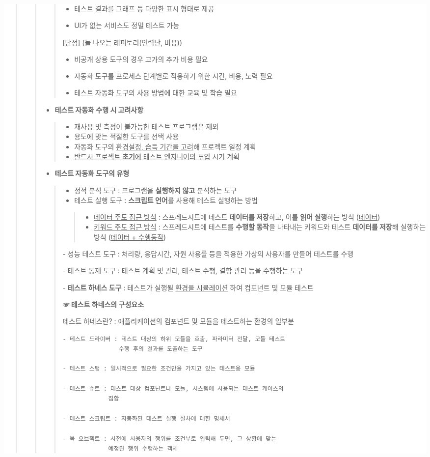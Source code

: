 > > > 
> > > - 테스트 결과를 그래프 등 다양한 표시 형태로 제공
> > > 
> > > - UI가 없는 서비스도 정밀 테스트 가능
> > > 
> > > 
> > > [단점] (늘 나오는 레퍼토리(인력난, 비용))
> > > 
> > > - 비공개 상용 도구의 경우 고가의 추가 비용 필요
> > > 
> > > - 자동화 도구를 프로세스 단계별로 적용하기 위한 시간, 비용, 노력 필요
> > > 
> > > - 테스트 자동화 도구의 사용 방법에 대한 교육 및 학습 필요
> > > ```
> >
> > 
> >
> > - **테스트 자동화 수행 시 고려사항**
> >
> > > * 재사용 및 측정이 불가능한 테스트 프로그램은 제외
> > > * 용도에 맞는 적절한 도구를 선택 사용
> > > * 자동화 도구의 <u>환경설정, 습득 기간을 고려</u>해 프로젝트 일정 계획
> > > * <u>반드시 프로젝트 **초기**에 테스트 엔지니어의 투입</u> 시기 계획
> >
> > 
> >
> > - **테스트 자동화 도구의 유형**
> >
> > > * 정적 분석 도구 : 프로그램을 **실행하지 않고** 분석하는 도구
> > > * 테스트 실행 도구 : **스크립트 언어**를 사용해 테스트 실행하는 방법
> > >
> > > > * <u>데이터 주도 접근 방식</u> : 스프레드시트에 테스트 **데이터를 저장**하고, 이를 **읽어 실행**하는 방식 (<u>데이터</u>)
> > > > * <u>키워드 주도 접근 방식</u> : 스프레드시트에 테스트를 **수행할 동작**을 나타내는 키워드와 테스트 **데이터를 저장**해 실행하는 방식 (<u>데이터 + 수행동작</u>)
> > >
> > > \- 성능 테스트 도구 : 처리량, 응답시간, 자원 사용률 등을 적용한 가상의 사용자를 만들어 테스트를 수행
> > >
> > > \- 테스트 통제 도구 : 테스트 계획 및 관리, 테스트 수행, 결함 관리 등을 수행하는 도구
> > >
> > > \- **테스트 하네스 도구** : 테스트가 실행될 <u>환경을 시뮬레이션</u> 하여 컴포넌트 및 모듈 테스트
> > >
> > > 
> > >
> > > **☞ 테스트 하네스의 구성요소**
> > >
> > > 테스트 하네스란? : 애플리케이션의 컴포넌트 및 모듈을 테스트하는 환경의 일부분
> > >
> > > ```
> > > - 테스트 드라이버 : 테스트 대상의 하위 모듈을 호출, 파라미터 전달, 모듈 테스트 
> > > 				  수행 후의 결과를 도출하는 도구
> > > 
> > > - 테스트 스텁 : 일시적으로 필요한 조건만을 가지고 있는 테스트용 모듈
> > > 
> > > - 테스트 슈트 : 테스트 대상 컴포넌트나 모듈, 시스템에 사용되는 테스트 케이스의 
> > > 			   집합
> > > 
> > > - 테스트 스크립트 : 자동화된 테스트 실행 절차에 대한 명세서
> > > 
> > > - 목 오브젝트 : 사전에 사용자의 행위를 조건부로 입력해 두면, 그 상황에 맞는 
> > > 			   예정된 행위 수행하는 객체 
> > > ```
> > >
> > > 
>